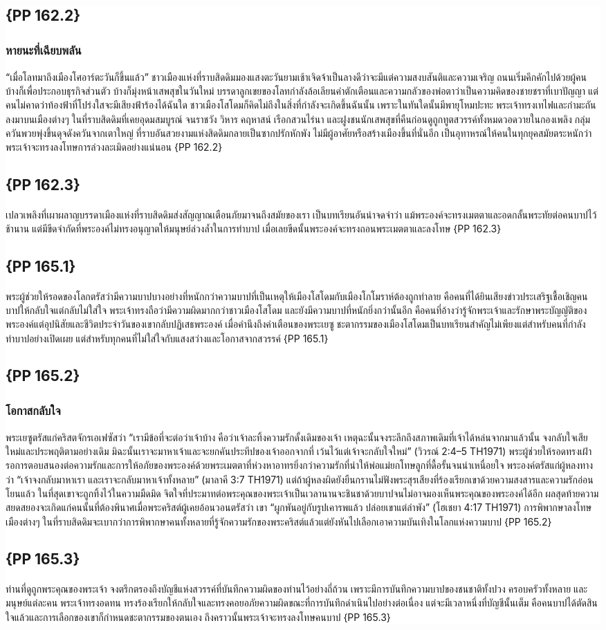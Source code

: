 ## {PP 162.2}

### หายนะที่เฉียบพลัน

“เมื่อโลทมาถึงเมืองโศอาร์ตะวันก็ขึ้นแล้ว” ชาวเมืองแห่งที่ราบสิดดิมมองแสงตะวันยามเช้าเจิดจ้าเป็นลางดีว่าจะมีแต่ความสงบสันติและความเจริญ ถนนเริ่มคึกคักไปด้วยผู้คน บ้างก็เพื่อประกอบธุรกิจส่วนตัว บ้างก็มุ่งหน้าเสพสุขในวันใหม่ บรรดาลูกเขยของโลทกำลังล้อเลียนคำตักเตือนและความกลัวของพ่อตาว่าเป็นความคิดของชายชราที่เบาปัญญา แต่คนไม่คาดว่าท้องฟ้าที่โปร่งใสจะมีเสียงฟ้าร้องได้ฉันใด ชาวเมืองโสโดมก็คิดไม่ถึงในสิ่งที่กำลังจะเกิดขึ้นฉันนั้น เพราะในทันใดนั้นมีพายุโหมปะทะ พระเจ้าทรงเทไฟและกำมะถันลงมาบนเมืองต่างๆ ในที่ราบสิดดิมที่เคยอุดมสมบูรณ์ จนราชวัง วิหาร คฤหาสน์ เรือกสวนไร่นา และฝูงชนนักเสพสุขที่คืนก่อนดูถูกทูตสวรรค์ทั้งหมดวอดวายในกองเพลิง กลุ่มควันพวยพุ่งขึ้นดุจดังควันจากเตาใหญ่ ที่ราบอันสวยงามแห่งสิดดิมกลายเป็นซากปรักหักพัง ไม่มีผู้อาศัยหรือสร้างเมืองขึ้นที่นั่นอีก เป็นอุทาหรณ์ให้คนในทุกยุคสมัยตระหนักว่าพระเจ้าจะทรงลงโทษการล่วงละเมิดอย่างแน่นอน {PP 162.2}

## {PP 162.3}

เปลวเพลิงที่เผาผลาญบรรดาเมืองแห่งที่ราบสิดดิมส่งสัญญาณเตือนภัยมาจนถึงสมัยของเรา เป็นบทเรียนอันน่าจดจำว่า แม้พระองค์จะทรงเมตตาและอดกลั้นพระทัยต่อคนบาปไว้ช้านาน แต่มีขีดจำกัดที่พระองค์ไม่ทรงอนุญาตให้มนุษย์ล่วงล้ำในการทำบาป เมื่อเลยขีดนั้นพระองค์จะทรงถอนพระเมตตาและลงโทษ {PP 162.3}

## {PP 165.1}

พระผู้ช่วยให้รอดของโลกตรัสว่ามีความบาปบางอย่างที่หนักกว่าความบาปที่เป็นเหตุให้เมืองโสโดมกับเมืองโกโมราห์ต้องถูกทำลาย คือคนที่ได้ยินเสียงข่าวประเสริฐเชื้อเชิญคนบาปให้กลับใจแต่กลับไม่ใส่ใจ พระเจ้าทรงถือว่ามีความผิดมากกว่าชาวเมืองโสโดม และยังมีความบาปที่หนักยิ่งกว่านั้นอีก คือคนที่อ้างว่ารู้จักพระเจ้าและรักษาพระบัญญัติของพระองค์แต่อุปนิสัยและชีวิตประจำวันของเขากลับปฏิเสธพระองค์ เมื่อคำนึงถึงคำเตือนของพระเยซู ชะตากรรมของเมืองโสโดมเป็นบทเรียนสำคัญไม่เพียงแต่สำหรับคนที่กำลังทำบาปอย่างเปิดเผย แต่สำหรับทุกคนที่ไม่ใส่ใจกับแสงสว่างและโอกาสจากสวรรค์ {PP 165.1}

## {PP 165.2}

### โอกาสกลับใจ

พระเยซูตรัสแก่คริสตจักรเอเฟซัสว่า “เรามีข้อที่จะต่อว่าเจ้าบ้าง คือว่าเจ้าละทิ้งความรักดั้งเดิมของเจ้า เหตุฉะนั้นจงระลึกถึงสภาพเดิมที่เจ้าได้หล่นจากมาแล้วนั้น จงกลับใจเสียใหม่และประพฤติตามอย่างเดิม มิฉะนั้นเราจะมาหาเจ้าและจะยกคันประทีปของเจ้าออกจากที่ เว้นไว้แต่เจ้าจะกลับใจใหม่” (วิวรณ์ 2:4–5 TH1971) พระผู้ช่วยให้รอดทรงเฝ้ารอการตอบสนองต่อความรักและการให้อภัยของพระองค์ด้วยพระเมตตาที่ห่วงหาอาทรยิ่งกว่าความรักที่นำให้พ่อแม่ยกโทษลูกที่ดื้อรั้นจนน่าเหนื่อยใจ พระองค์ตรัสแก่ผู้หลงทางว่า “เจ้าจงกลับมาหาเรา และเราจะกลับมาหาเจ้าทั้งหลาย” (มาลาคี 3:7 TH1971) แต่ถ้าผู้หลงผิดยังยืนกรานไม่ฟังพระสุรเสียงที่ร้องเรียกเขาด้วยความสงสารและความรักอ่อนโยนแล้ว ในที่สุดเขาจะถูกทิ้งไว้ในความมืดมิด จิตใจที่ประมาทต่อพระคุณของพระเจ้าเป็นเวลานานจะชินชาด้วยบาปจนไม่อาจมองเห็นพระคุณของพระองค์ได้อีก ผลสุดท้ายความสยดสยองจะเกิดแก่คนนั้นที่ต้องพินาศเมื่อพระคริสต์ผู้เคยอ้อนวอนตรัสว่า เขา “ผูกพันอยู่กับรูปเคารพแล้ว ปล่อยเขาแต่ลำพัง” (โฮเชยา 4:17 TH1971) การพิพากษาลงโทษเมืองต่างๆ ในที่ราบสิดดิมจะเบากว่าการพิพากษาคนทั้งหลายที่รู้จักความรักของพระคริสต์แล้วแต่ยังหันไปเลือกเอาความบันเทิงในโลกแห่งความบาป {PP 165.2}

## {PP 165.3}

ท่านที่ดูถูกพระคุณของพระเจ้า จงตรึกตรองถึงบัญชีแห่งสวรรค์ที่บันทึกความผิดของท่านไว้อย่างถี่ถ้วน เพราะมีการบันทึกความบาปของชนชาติทั้งปวง ครอบครัวทั้งหลาย และมนุษย์แต่ละคน พระเจ้าทรงอดทน ทรงร้องเรียกให้กลับใจและทรงคอยอภัยความผิดขณะที่การบันทึกดำเนินไปอย่างต่อเนื่อง แต่จะมีเวลาหนึ่งที่บัญชีนั้นเต็ม คือคนบาปได้ตัดสินใจแล้วและการเลือกของเขาก็กำหนดชะตากรรมของตนเอง ถึงคราวนั้นพระเจ้าจะทรงลงโทษคนบาป {PP 165.3}
